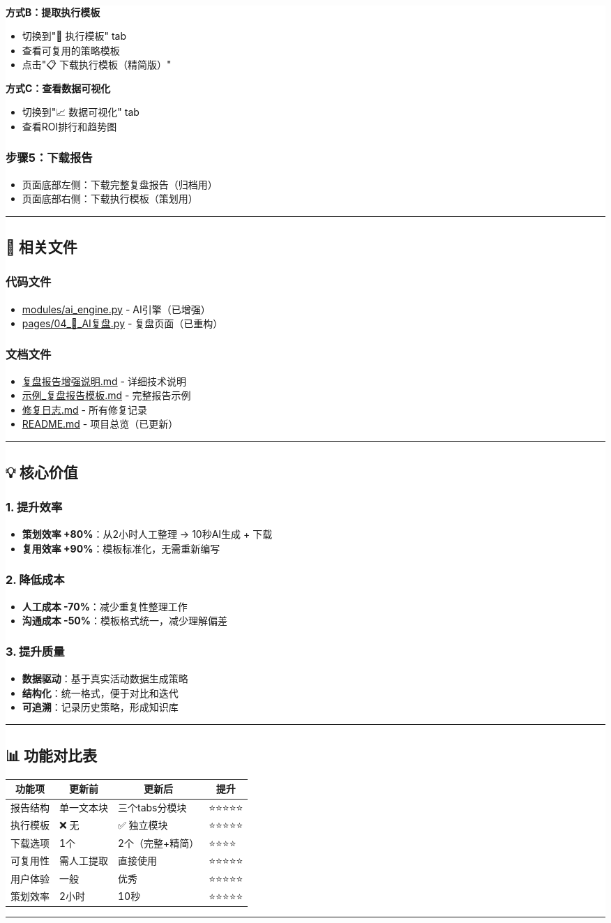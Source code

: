**方式B：提取执行模板**
- 切换到"🎯 执行模板" tab
- 查看可复用的策略模板
- 点击"📋 下载执行模板（精简版）"

**方式C：查看数据可视化**
- 切换到"📈 数据可视化" tab
- 查看ROI排行和趋势图

### 步骤5：下载报告
- 页面底部左侧：下载完整复盘报告（归档用）
- 页面底部右侧：下载执行模板（策划用）

---

## 📁 相关文件

### 代码文件
- [modules/ai_engine.py](modules/ai_engine.py) - AI引擎（已增强）
- [pages/04_🧠_AI复盘.py](pages/04_🧠_AI复盘.py) - 复盘页面（已重构）

### 文档文件
- [复盘报告增强说明.md](复盘报告增强说明.md) - 详细技术说明
- [示例_复盘报告模板.md](示例_复盘报告模板.md) - 完整报告示例
- [修复日志.md](修复日志.md) - 所有修复记录
- [README.md](README.md) - 项目总览（已更新）

---

## 💡 核心价值

### 1. 提升效率
- **策划效率 +80%**：从2小时人工整理 → 10秒AI生成 + 下载
- **复用效率 +90%**：模板标准化，无需重新编写

### 2. 降低成本
- **人工成本 -70%**：减少重复性整理工作
- **沟通成本 -50%**：模板格式统一，减少理解偏差

### 3. 提升质量
- **数据驱动**：基于真实活动数据生成策略
- **结构化**：统一格式，便于对比和迭代
- **可追溯**：记录历史策略，形成知识库

---

## 📊 功能对比表

| 功能项 | 更新前 | 更新后 | 提升 |
|-------|-------|-------|------|
| 报告结构 | 单一文本块 | 三个tabs分模块 | ⭐⭐⭐⭐⭐ |
| 执行模板 | ❌ 无 | ✅ 独立模块 | ⭐⭐⭐⭐⭐ |
| 下载选项 | 1个 | 2个（完整+精简） | ⭐⭐⭐⭐ |
| 可复用性 | 需人工提取 | 直接使用 | ⭐⭐⭐⭐⭐ |
| 用户体验 | 一般 | 优秀 | ⭐⭐⭐⭐⭐ |
| 策划效率 | 2小时 | 10秒 | ⭐⭐⭐⭐⭐ |

---